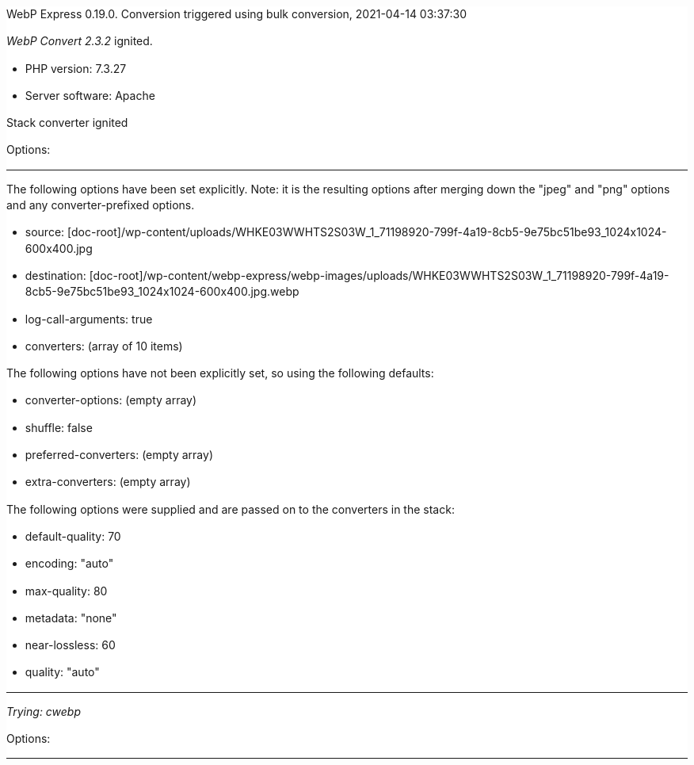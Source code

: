 WebP Express 0.19.0. Conversion triggered using bulk conversion, 2021-04-14 03:37:30


*WebP Convert 2.3.2*  ignited.

- PHP version: 7.3.27

- Server software: Apache


Stack converter ignited


Options:

------------

The following options have been set explicitly. Note: it is the resulting options after merging down the "jpeg" and "png" options and any converter-prefixed options.

- source: [doc-root]/wp-content/uploads/WHKE03WWHTS2S03W_1_71198920-799f-4a19-8cb5-9e75bc51be93_1024x1024-600x400.jpg

- destination: [doc-root]/wp-content/webp-express/webp-images/uploads/WHKE03WWHTS2S03W_1_71198920-799f-4a19-8cb5-9e75bc51be93_1024x1024-600x400.jpg.webp

- log-call-arguments: true

- converters: (array of 10 items)


The following options have not been explicitly set, so using the following defaults:

- converter-options: (empty array)

- shuffle: false

- preferred-converters: (empty array)

- extra-converters: (empty array)


The following options were supplied and are passed on to the converters in the stack:

- default-quality: 70

- encoding: "auto"

- max-quality: 80

- metadata: "none"

- near-lossless: 60

- quality: "auto"

------------



*Trying: cwebp* 


Options:

------------
